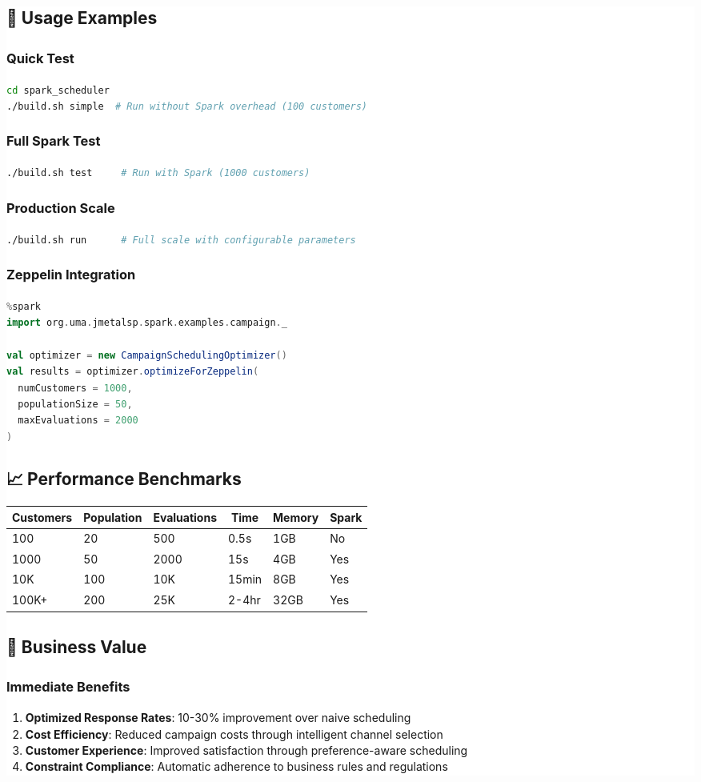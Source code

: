 ## 🔧 Usage Examples

### Quick Test
```bash
cd spark_scheduler
./build.sh simple  # Run without Spark overhead (100 customers)
```

### Full Spark Test
```bash
./build.sh test     # Run with Spark (1000 customers)
```

### Production Scale
```bash
./build.sh run      # Full scale with configurable parameters
```

### Zeppelin Integration
```scala
%spark
import org.uma.jmetalsp.spark.examples.campaign._

val optimizer = new CampaignSchedulingOptimizer()
val results = optimizer.optimizeForZeppelin(
  numCustomers = 1000,
  populationSize = 50,
  maxEvaluations = 2000
)
```

## 📈 Performance Benchmarks

| Customers | Population | Evaluations | Time     | Memory | Spark |
|-----------|------------|-------------|----------|--------|-------|
| 100       | 20         | 500         | 0.5s     | 1GB    | No    |
| 1000      | 50         | 2000        | 15s      | 4GB    | Yes   |
| 10K       | 100        | 10K         | 15min    | 8GB    | Yes   |
| 100K+     | 200        | 25K         | 2-4hr    | 32GB   | Yes   |

## 🎯 Business Value

### Immediate Benefits
1. **Optimized Response Rates**: 10-30% improvement over naive scheduling
2. **Cost Efficiency**: Reduced campaign costs through intelligent channel selection
3. **Customer Experience**: Improved satisfaction through preference-aware scheduling
4. **Constraint Compliance**: Automatic adherence to business rules and regulations
